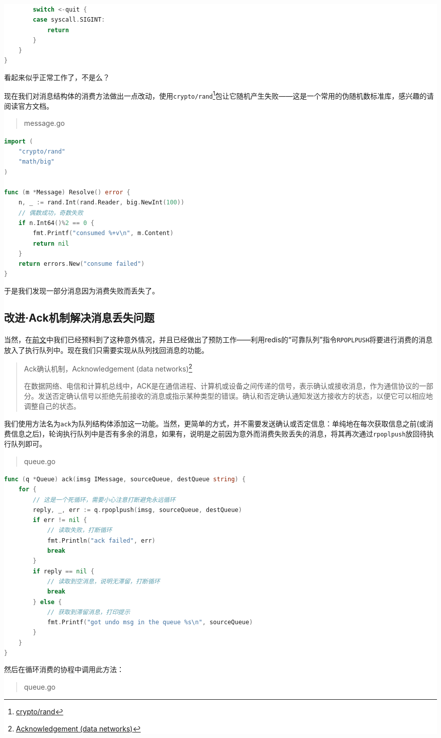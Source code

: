 ```go
        switch <-quit {
        case syscall.SIGINT:
            return
        }
    }
}
```
看起来似乎正常工作了，不是么？

现在我们对消息结构体的消费方法做出一点改动，使用`crypto/rand`[^5]包让它随机产生失败——这是一个常用的伪随机数标准库，感兴趣的请阅读官方文档。
> message.go

```go
import (
    "crypto/rand"
    "math/big"
)

func (m *Message) Resolve() error {
    n, _ := rand.Int(rand.Reader, big.NewInt(100))
    // 偶数成功，奇数失败
    if n.Int64()%2 == 0 {
        fmt.Printf("consumed %+v\n", m.Content)
        return nil
    }
    return errors.New("consume failed")
}
```
于是我们发现一部分消息因为消费失败而丢失了。

## 改进·Ack机制解决消息丢失问题
当然，在[前文](#redis队列的原生用法)中我们已经预料到了这种意外情况，并且已经做出了预防工作——利用redis的“可靠队列”指令`RPOPLPUSH`将要进行消费的消息放入了执行队列中。现在我们只需要实现从队列找回消息的功能。

> Ack确认机制，Acknowledgement (data networks)[^6]
>
> 在数据网络、电信和计算机总线中，ACK是在通信进程、计算机或设备之间传递的信号，表示确认或接收消息，作为通信协议的一部分。发送否定确认信号以拒绝先前接收的消息或指示某种类型的错误。确认和否定确认通知发送方接收方的状态，以便它可以相应地调整自己的状态。

我们使用方法名为`ack`为队列结构体添加这一功能。当然，更简单的方式，并不需要发送确认或否定信息：单纯地在每次获取信息之前(或消费信息之后)，轮询执行队列中是否有多余的消息，如果有，说明是之前因为意外而消费失败丢失的消息，将其再次通过`rpoplpush`放回待执行队列即可。
> queue.go

```go
func (q *Queue) ack(imsg IMessage, sourceQueue, destQueue string) {
    for {
        // 这是一个死循环，需要小心注意打断避免永远循环
        reply, _, err := q.rpoplpush(imsg, sourceQueue, destQueue)
        if err != nil {
            // 读取失败，打断循环
            fmt.Println("ack failed", err)
            break
        }
        if reply == nil {
            // 读取到空消息，说明无滞留，打断循环
            break
        } else {
            // 获取到滞留消息，打印提示
            fmt.Printf("got undo msg in the queue %s\n", sourceQueue)
        }
	}
}
```
然后在循环消费的协程中调用此方法：
> queue.go


[^1]: [antirez/disque](https://github.com/antirez/disque)
[^2]: [Pattern: Reliable queue](https://redis.io/commands/rpoplpush#pattern-reliable-queue)
[^3]: [gomodule/redigo](https://github.com/gomodule/redigo)
[^4]: [json-iterator/go](https://github.com/json-iterator/go)
[^5]: [crypto/rand](https://godoc.org/crypto/rand)
[^6]: [Acknowledgement (data networks)](https://en.wikipedia.org/wiki/Acknowledgement_(data_networks))
[^7]: [深度解密Go语言之context](https://qcrao.com/2019/06/12/dive-into-go-context/)